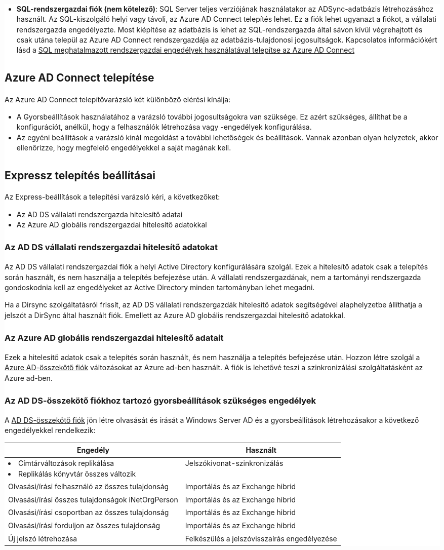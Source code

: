 - **SQL-rendszergazdai fiók (nem kötelező)**: SQL Server teljes verziójának használatakor az ADSync-adatbázis létrehozásához használt.  Az SQL-kiszolgáló helyi vagy távoli, az Azure AD Connect telepítés lehet.  Ez a fiók lehet ugyanazt a fiókot, a vállalati rendszergazda engedélyezte.  Most kiépítése az adatbázis is lehet az SQL-rendszergazda által sávon kívül végrehajtott és csak utána települ az Azure AD Connect rendszergazdája az adatbázis-tulajdonosi jogosultságok.  Kapcsolatos információkért lásd a [SQL meghatalmazott rendszergazdai engedélyek használatával telepítse az Azure AD Connect]()

## <a name="installing-azure-ad-connect"></a>Azure AD Connect telepítése
Az Azure AD Connect telepítővarázsló két különböző elérési kínálja:

* A Gyorsbeállítások használatához a varázsló további jogosultságokra van szüksége.  Ez azért szükséges, állíthat be a konfigurációt, anélkül, hogy a felhasználók létrehozása vagy -engedélyek konfigurálása.
* Az egyéni beállítások a varázsló kínál megoldást a további lehetőségek és beállítások. Vannak azonban olyan helyzetek, akkor ellenőrizze, hogy megfelelő engedélyekkel a saját magának kell.



## <a name="express-settings-installation"></a>Expressz telepítés beállításai
Az Express-beállítások a telepítési varázsló kéri, a következőket:

  - Az AD DS vállalati rendszergazda hitelesítő adatai
  - Az Azure AD globális rendszergazdai hitelesítő adatokkal

### <a name="ad-ds-enterprise-admin-credentials"></a>Az AD DS vállalati rendszergazdai hitelesítő adatokat
Az AD DS vállalati rendszergazdai fiók a helyi Active Directory konfigurálására szolgál. Ezek a hitelesítő adatok csak a telepítés során használt, és nem használja a telepítés befejezése után. A vállalati rendszergazdának, nem a tartományi rendszergazda gondoskodnia kell az engedélyeket az Active Directory minden tartományban lehet megadni.

Ha a Dirsync szolgáltatásról frissít, az AD DS vállalati rendszergazdák hitelesítő adatok segítségével alaphelyzetbe állíthatja a jelszót a DirSync által használt fiók. Emellett az Azure AD globális rendszergazdai hitelesítő adatokkal.

### <a name="azure-ad-global-admin-credentials"></a>Az Azure AD globális rendszergazdai hitelesítő adatait
Ezek a hitelesítő adatok csak a telepítés során használt, és nem használja a telepítés befejezése után. Hozzon létre szolgál a [Azure AD-összekötő fiók](#azure-ad-service-account) változásokat az Azure ad-ben használt. A fiók is lehetővé teszi a szinkronizálási szolgáltatásként az Azure ad-ben.

### <a name="ad-ds-connector-account-required-permissions-for-express-settings"></a>Az AD DS-összekötő fiókhoz tartozó gyorsbeállítások szükséges engedélyek
A [AD DS-összekötő fiók](#active-directory-account) jön létre olvasását és írását a Windows Server AD és a gyorsbeállítások létrehozásakor a következő engedélyekkel rendelkezik:

| Engedély | Használt |
| --- | --- |
| <li>Címtárváltozások replikálása</li><li>Replikálás könyvtár összes változik |Jelszókivonat-szinkronizálás |
| Olvasási/írási felhasználó az összes tulajdonság |Importálás és az Exchange hibrid |
| Olvasási/írási összes tulajdonságok iNetOrgPerson |Importálás és az Exchange hibrid |
| Olvasási/írási csoportban az összes tulajdonság |Importálás és az Exchange hibrid |
| Olvasási/írási forduljon az összes tulajdonság |Importálás és az Exchange hibrid |
| Új jelszó létrehozása |Felkészülés a jelszóvisszaírás engedélyezése |
